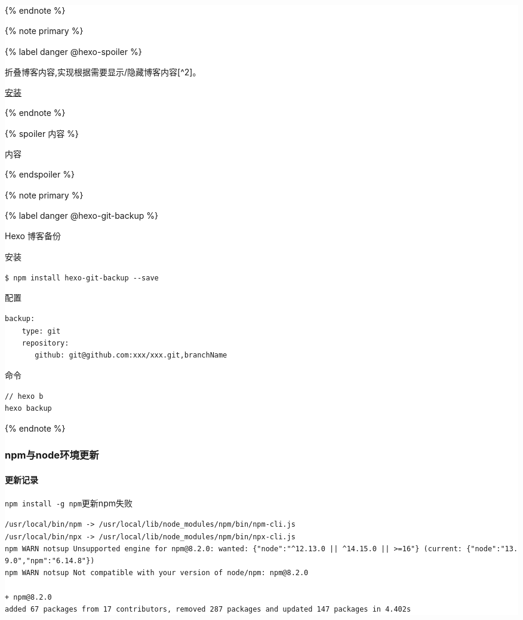 {% endnote %}



{% note primary %}

{% label danger @hexo-spoiler %}

折叠博客内容,实现根据需要显示/隐藏博客内容[^2]。

[安装](https://github.com/unnamed42/hexo-spoiler)

{% endnote %}

{% spoiler 内容 %}

内容

{% endspoiler %}



{% note primary %}

{% label danger @hexo-git-backup %}

Hexo 博客备份

安装

```shell
$ npm install hexo-git-backup --save
```

配置

```shell
backup:
    type: git
    repository:
       github: git@github.com:xxx/xxx.git,branchName
```

命令

```
// hexo b
hexo backup
```

{% endnote %}

### npm与node环境更新

#### 更新记录

`npm install -g npm`更新npm失败

```shell
/usr/local/bin/npm -> /usr/local/lib/node_modules/npm/bin/npm-cli.js
/usr/local/bin/npx -> /usr/local/lib/node_modules/npm/bin/npx-cli.js
npm WARN notsup Unsupported engine for npm@8.2.0: wanted: {"node":"^12.13.0 || ^14.15.0 || >=16"} (current: {"node":"13.9.0","npm":"6.14.8"})
npm WARN notsup Not compatible with your version of node/npm: npm@8.2.0

+ npm@8.2.0
added 67 packages from 17 contributors, removed 287 packages and updated 147 packages in 4.402s
```


[^1]:  [测试](https://en.wikipedia.org/wiki/Markdown)